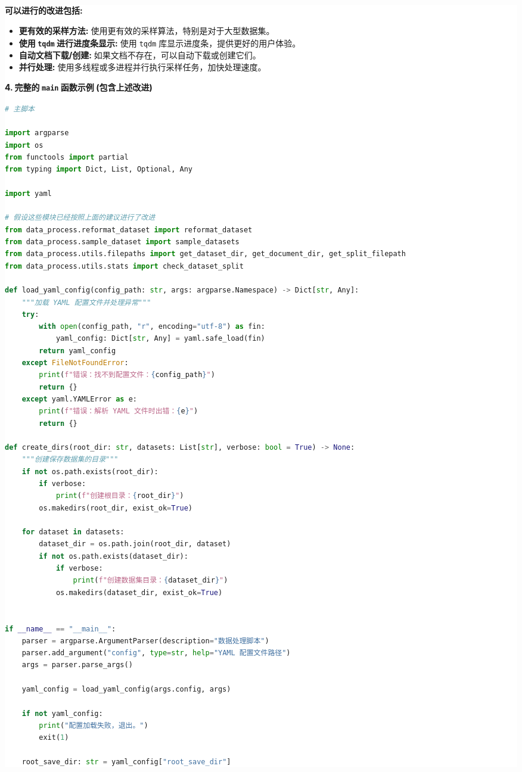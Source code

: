 **可以进行的改进包括:**

*   **更有效的采样方法:** 使用更有效的采样算法，特别是对于大型数据集。
*   **使用 `tqdm` 进行进度条显示:** 使用 `tqdm` 库显示进度条，提供更好的用户体验。
*   **自动文档下载/创建:** 如果文档不存在，可以自动下载或创建它们。
*   **并行处理:** 使用多线程或多进程并行执行采样任务，加快处理速度。

**4.  完整的 `main` 函数示例 (包含上述改进)**

```python
# 主脚本

import argparse
import os
from functools import partial
from typing import Dict, List, Optional, Any

import yaml

# 假设这些模块已经按照上面的建议进行了改进
from data_process.reformat_dataset import reformat_dataset
from data_process.sample_dataset import sample_datasets
from data_process.utils.filepaths import get_dataset_dir, get_document_dir, get_split_filepath
from data_process.utils.stats import check_dataset_split

def load_yaml_config(config_path: str, args: argparse.Namespace) -> Dict[str, Any]:
    """加载 YAML 配置文件并处理异常"""
    try:
        with open(config_path, "r", encoding="utf-8") as fin:
            yaml_config: Dict[str, Any] = yaml.safe_load(fin)
        return yaml_config
    except FileNotFoundError:
        print(f"错误：找不到配置文件：{config_path}")
        return {}
    except yaml.YAMLError as e:
        print(f"错误：解析 YAML 文件时出错：{e}")
        return {}

def create_dirs(root_dir: str, datasets: List[str], verbose: bool = True) -> None:
    """创建保存数据集的目录"""
    if not os.path.exists(root_dir):
        if verbose:
            print(f"创建根目录：{root_dir}")
        os.makedirs(root_dir, exist_ok=True)

    for dataset in datasets:
        dataset_dir = os.path.join(root_dir, dataset)
        if not os.path.exists(dataset_dir):
            if verbose:
                print(f"创建数据集目录：{dataset_dir}")
            os.makedirs(dataset_dir, exist_ok=True)


if __name__ == "__main__":
    parser = argparse.ArgumentParser(description="数据处理脚本")
    parser.add_argument("config", type=str, help="YAML 配置文件路径")
    args = parser.parse_args()

    yaml_config = load_yaml_config(args.config, args)

    if not yaml_config:
        print("配置加载失败，退出。")
        exit(1)

    root_save_dir: str = yaml_config["root_save_dir"]
```